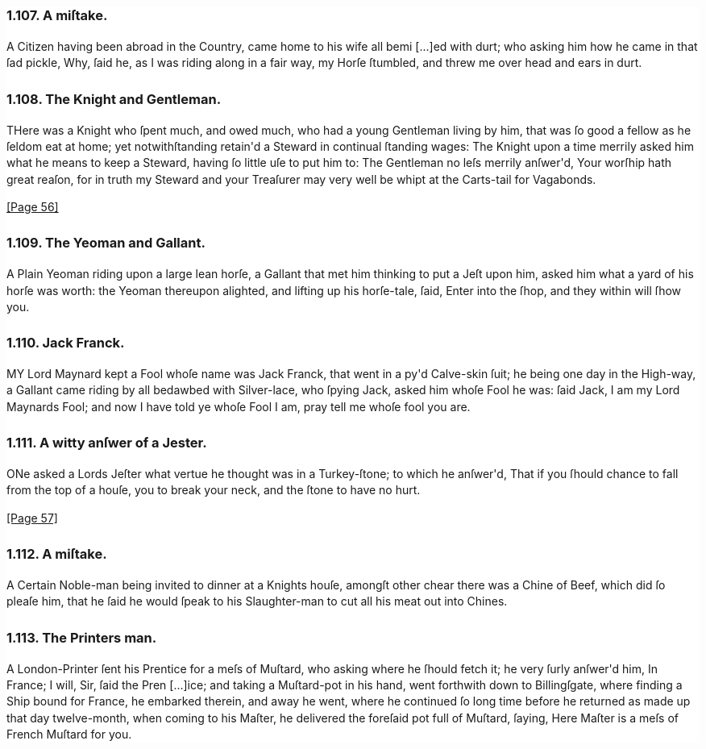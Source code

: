### 1.107. A miſtake.

A Citizen having been abroad in the Country, came home to his wife all bemi
[...]ed with durt; who asking him how he came in that ſad pickle, Why, ſaid
he, as I was riding along in a fair way, my Horſe ſtumbled, and threw me over
head and ears in durt.

### 1.108. The Knight and Gentleman.

THere was a Knight who ſpent much, and owed much, who had a young Gentleman
living by him, that was ſo good a fellow as he ſeldom eat at home; yet
not­withſtanding retain'd a Steward in conti­nual ſtanding wages: The Knight
upon a time merrily asked him what he means to keep a Steward, having ſo
little uſe to put him to: The Gentleman no leſs merrily an­ſwer'd, Your
worſhip hath great reaſon, for in truth my Steward and your Treaſurer may very
well be whipt at the Carts-tail for Vagabonds.

[[Page 56]](http://eebo.chadwyck.com/downloadtiff?vid=36894&page=38)

### 1.109. The Yeoman and Gallant.

A Plain Yeoman riding upon a large lean horſe, a Gallant that met him thinking
to put a Jeſt upon him, asked him what a yard of his horſe was worth: the
Yeoman thereupon alighted, and lifting up his horſe-tale, ſaid, Enter into the
ſhop, and they within will ſhow you.

### 1.110. Jack Franck.

MY Lord Maynard kept a Fool whoſe name was Jack Franck, that went in a py'd
Calve-skin ſuit; he being one day in the High-way, a Gallant came riding by
all bedawbed with Silver-lace, who ſpy­ing Jack, asked him whoſe Fool he was:
ſaid Jack, I am my Lord Maynards Fool; and now I have told ye whoſe Fool I am,
pray tell me whoſe fool you are.

### 1.111. A witty anſwer of a Jester.

ONe asked a Lords Jeſter what vertue he thought was in a Turkey-ſtone; to
which he anſwer'd, That if you ſhould chance to fall from the top of a houſe,
you to break your neck, and the ſtone to have no hurt.

[[Page 57]](http://eebo.chadwyck.com/downloadtiff?vid=36894&page=38)

### 1.112. A miſtake.

A Certain Noble-man being invited to dinner at a Knights houſe, amongſt other
chear there was a Chine of Beef, which did ſo pleaſe him, that he ſaid he
would ſpeak to his Slaughter-man to cut all his meat out into Chines.

### 1.113. The Printers man.

A London-Printer ſent his Prentice for a meſs of Muſtard, who asking where he
ſhould fetch it; he very ſurly anſwer'd him, In France; I will, Sir, ſaid the
Pren­  [...]ice; and taking a Muſtard-pot in his hand, went forthwith down to
Billingſgate, where finding a Ship bound for France, he em­barked therein, and
away he went, where he continued ſo long time before he re­turned as made up
that day twelve-month, when coming to his Maſter, he delivered the foreſaid
pot full of Muſtard, ſaying, Here Maſter is a meſs of French Muſtard for you.
